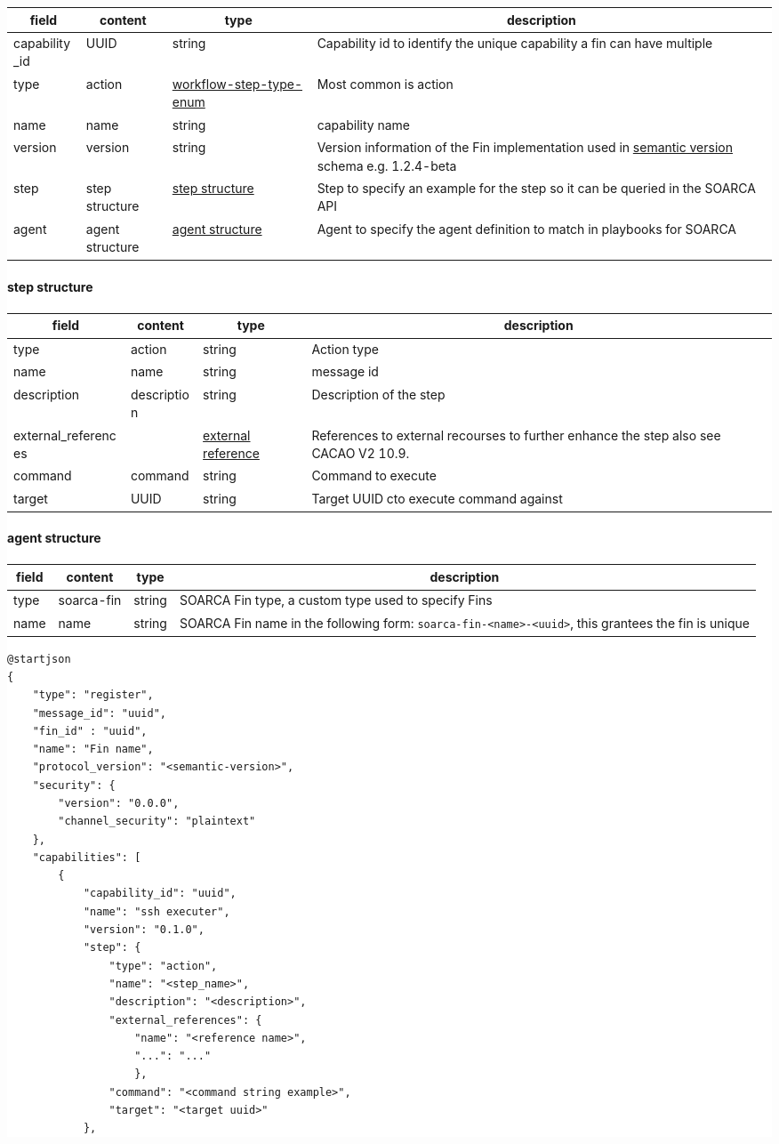 |field              |content        |type    | description |
| ----------------- | ------------- | ------ | ----------- |
|capability_id      |UUID           |string  |Capability id to identify the unique capability a fin can have multiple
|type               |action         | [workflow-step-type-enum](https://docs.oasis-open.org/cacao/security-playbooks/v2.0/cs01/security-playbooks-v2.0-cs01.html#_Toc152256479) | Most common is action
|name               |name           |string  |capability name 
|version            |version        |string  |Version information of the Fin implementation used in [semantic version](https://semver.org) schema e.g. 1.2.4-beta
|step               |step structure |[step structure](#step-structure)    |Step to specify an example for the step so it can be queried in the SOARCA API
|agent              |agent structure|[agent structure](#agent-structure)   |Agent to specify the agent definition to match in playbooks for SOARCA 


#### step structure
|field              |content        |   type            | description |
| ----------------- | ------------- | ----------------- | ----------- |
|type               |action         |string                     |Action type 
|name               |name           |string                     |message id 
|description        |description    |string                     |Description of the step 
|external_references|<references>   |[external reference](https://docs.oasis-open.org/cacao/security-playbooks/v2.0/cs01/security-playbooks-v2.0-cs01.html#_Toc152256542) |References to external recourses to further enhance the step also see CACAO V2 10.9.
|command            |command        |string                     |Command to execute
|target             |UUID           |string                     |Target UUID cto execute command against


#### agent structure

|field              |content        |   type            | description |
| ----------------- | ------------- | ----------------- | ----------- |
|type               |soarca-fin     |string     |SOARCA Fin type, a custom type used to specify Fins
|name               |name           |string     |SOARCA Fin name in the following form: `soarca-fin-<name>-<uuid>`, this grantees the fin is unique

```plantuml
@startjson
{
    "type": "register",
    "message_id": "uuid",
    "fin_id" : "uuid",
    "name": "Fin name",
    "protocol_version": "<semantic-version>",
    "security": {
        "version": "0.0.0",
        "channel_security": "plaintext"
    },
    "capabilities": [
        {
            "capability_id": "uuid",
            "name": "ssh executer",
            "version": "0.1.0", 
            "step": { 
                "type": "action",
                "name": "<step_name>",
                "description": "<description>",
                "external_references": { 
                    "name": "<reference name>",
                    "...": "..."
                    },
                "command": "<command string example>",
                "target": "<target uuid>"
            },
```